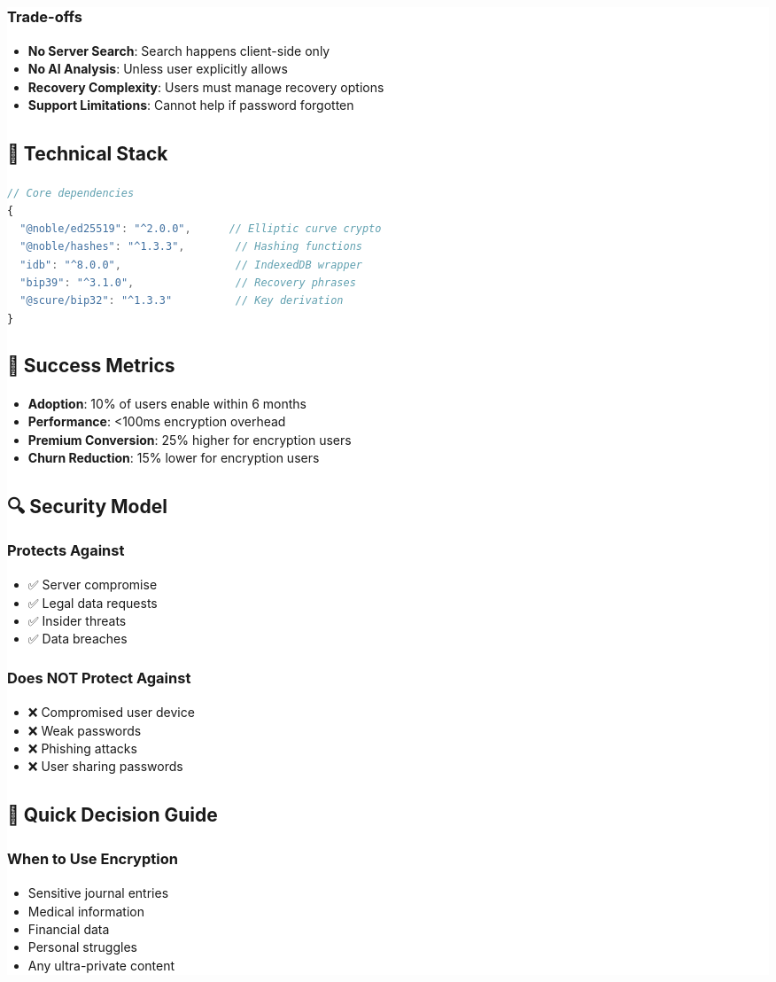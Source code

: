 ### Trade-offs
- **No Server Search**: Search happens client-side only
- **No AI Analysis**: Unless user explicitly allows
- **Recovery Complexity**: Users must manage recovery options
- **Support Limitations**: Cannot help if password forgotten

## 🔧 Technical Stack

```typescript
// Core dependencies
{
  "@noble/ed25519": "^2.0.0",      // Elliptic curve crypto
  "@noble/hashes": "^1.3.3",        // Hashing functions
  "idb": "^8.0.0",                  // IndexedDB wrapper
  "bip39": "^3.1.0",                // Recovery phrases
  "@scure/bip32": "^1.3.3"          // Key derivation
}
```

## 🎯 Success Metrics

- **Adoption**: 10% of users enable within 6 months
- **Performance**: <100ms encryption overhead
- **Premium Conversion**: 25% higher for encryption users
- **Churn Reduction**: 15% lower for encryption users

## 🔍 Security Model

### Protects Against
- ✅ Server compromise
- ✅ Legal data requests
- ✅ Insider threats
- ✅ Data breaches

### Does NOT Protect Against
- ❌ Compromised user device
- ❌ Weak passwords
- ❌ Phishing attacks
- ❌ User sharing passwords

## 🚦 Quick Decision Guide

### When to Use Encryption
- Sensitive journal entries
- Medical information
- Financial data
- Personal struggles
- Any ultra-private content
